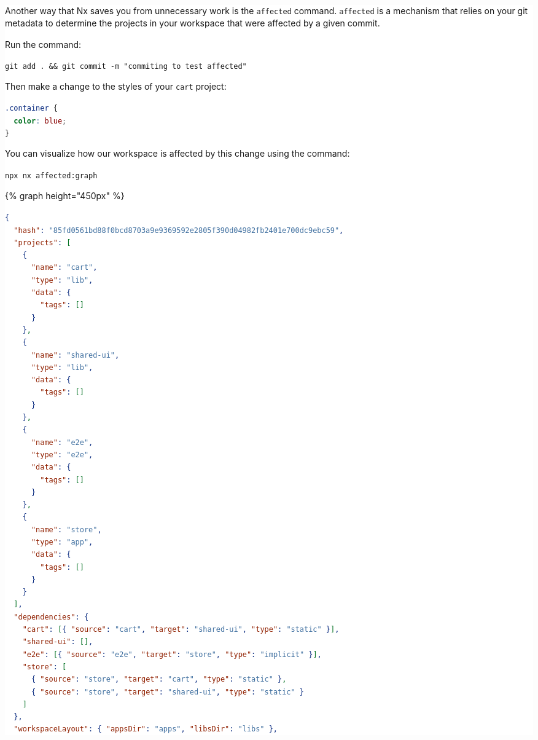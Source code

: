 Another way that Nx saves you from unnecessary work is the `affected` command. `affected` is a mechanism that relies on your git metadata to determine the projects in your workspace that were affected by a given commit.

Run the command:

```shell
git add . && git commit -m "commiting to test affected"
```

Then make a change to the styles of your `cart` project:

```css {% fileName="cart/src/lib/cart.module.css" %}
.container {
  color: blue;
}
```

You can visualize how our workspace is affected by this change using the command:

```shell
npx nx affected:graph
```

{% graph height="450px" %}

```json
{
  "hash": "85fd0561bd88f0bcd8703a9e9369592e2805f390d04982fb2401e700dc9ebc59",
  "projects": [
    {
      "name": "cart",
      "type": "lib",
      "data": {
        "tags": []
      }
    },
    {
      "name": "shared-ui",
      "type": "lib",
      "data": {
        "tags": []
      }
    },
    {
      "name": "e2e",
      "type": "e2e",
      "data": {
        "tags": []
      }
    },
    {
      "name": "store",
      "type": "app",
      "data": {
        "tags": []
      }
    }
  ],
  "dependencies": {
    "cart": [{ "source": "cart", "target": "shared-ui", "type": "static" }],
    "shared-ui": [],
    "e2e": [{ "source": "e2e", "target": "store", "type": "implicit" }],
    "store": [
      { "source": "store", "target": "cart", "type": "static" },
      { "source": "store", "target": "shared-ui", "type": "static" }
    ]
  },
  "workspaceLayout": { "appsDir": "apps", "libsDir": "libs" },
```